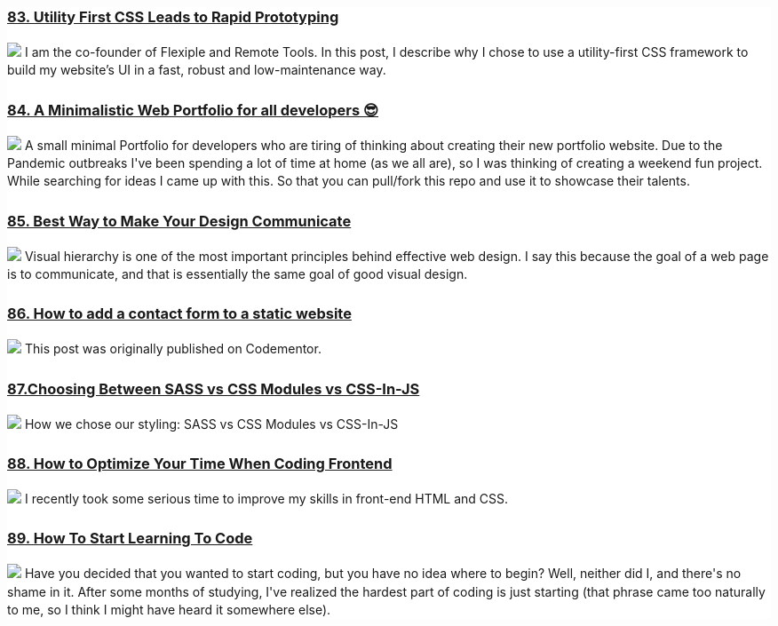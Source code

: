 ### [83. Utility First CSS Leads to Rapid Prototyping](https://hackernoon.com/utility-first-css-leads-to-rapid-prototyping-ay5x3052)
![](https://images.unsplash.com/photo-1576595580361-90a855b84b20?ixlib=rb-1.2.1&q=80&fm=jpg&crop=entropy&cs=tinysrgb&w=1080&fit=max&ixid=eyJhcHBfaWQiOjEwMDk2Mn0)
I am the co-founder of Flexiple and Remote Tools. In this post, I describe why I chose to use a utility-first CSS framework to build my website’s UI in a fast, robust and low-maintenance way.

### [84. A Minimalistic Web Portfolio for all developers 😎](https://hackernoon.com/a-minimalistic-web-portfolio-for-all-developers-h3253upv)
![](https://firebasestorage.googleapis.com/v0/b/hackernoon-app.appspot.com/o/images%2F6cq8sSLlrDb19HEsmUELjwOQNnv1-d7y3ub6.webp?alt=media&token=a396dff2-6214-4cce-8012-d389754c30e7)
A small minimal Portfolio for developers who are tiring of thinking about creating their new portfolio website. Due to the Pandemic outbreaks I've been spending a lot of time at home (as we all are), so I was thinking of creating a weekend fun project. While searching for ideas I came up with this. So that you can pull/fork this repo and use it to showcase their talents.

### [85. Best Way to Make Your Design Communicate](https://hackernoon.com/how-best-to-make-your-design-communicate-d62c32wk)
![](https://cdn.filestackcontent.com/MNCjw1JpRcFuxPUWh9nQ)
Visual hierarchy is one of the most important principles behind effective web design. I say this because the goal of a web page is to communicate, and that is essentially the same goal of good visual design.

### [86. How to add a contact form to a static website](https://hackernoon.com/how-to-add-a-contact-form-to-a-static-website-0e3dy3jq6)
![](https://cdn.hackernoon.com/drafts/ir2zt3jn4.png)
This post was originally published on Codementor.

### [87. ​​Choosing Between SASS vs CSS Modules vs CSS-In-JS](https://hackernoon.com/choosing-between-sass-vs-css-modules-vs-css-in-js)
![](https://cdn.hackernoon.com/images/gnyfKpa42Tg3VsBOtfaRMvz66182-bn93nrk.png)
How we chose our styling: ​​SASS vs CSS Modules vs CSS-In-JS

### [88. How to Optimize Your Time When Coding Frontend](https://hackernoon.com/how-to-optimize-your-time-when-coding-frontend-tr5q3yza)
![](https://cdn.hackernoon.com/drafts/p1i3ydc.png)
I recently took some serious time to improve my skills in front-end HTML and CSS.

### [89. How To Start Learning To Code](https://hackernoon.com/how-to-start-learning-to-code-jrej3yk9)
![](https://cdn.hackernoon.com/drafts/zy593yj8.png)
Have you decided that you wanted to start coding, but you have no idea where to begin? Well, neither did I, and there's no shame in it. After some months of studying, I've realized the hardest part of coding is just starting (that phrase came too naturally to me, so I think I might have heard it somewhere else). 
